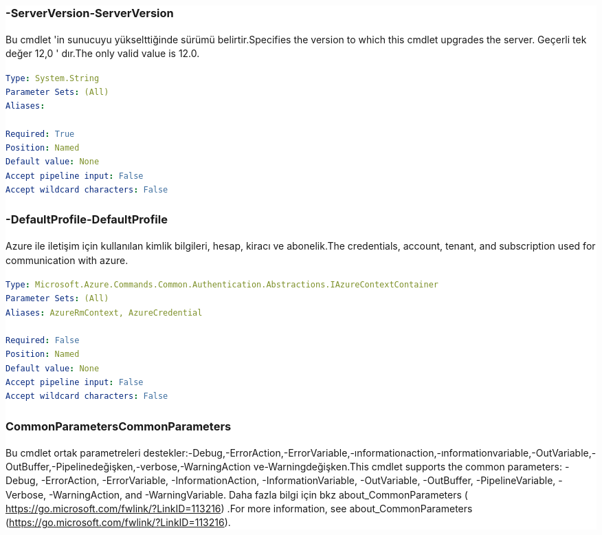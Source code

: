 ### <span data-ttu-id="cd7f6-133">-ServerVersion</span><span class="sxs-lookup"><span data-stu-id="cd7f6-133">-ServerVersion</span></span>
<span data-ttu-id="cd7f6-134">Bu cmdlet 'in sunucuyu yükselttiğinde sürümü belirtir.</span><span class="sxs-lookup"><span data-stu-id="cd7f6-134">Specifies the version to which this cmdlet upgrades the server.</span></span>
<span data-ttu-id="cd7f6-135">Geçerli tek değer 12,0 ' dır.</span><span class="sxs-lookup"><span data-stu-id="cd7f6-135">The only valid value is 12.0.</span></span>

```yaml
Type: System.String
Parameter Sets: (All)
Aliases: 

Required: True
Position: Named
Default value: None
Accept pipeline input: False
Accept wildcard characters: False
```

### <span data-ttu-id="cd7f6-136">-DefaultProfile</span><span class="sxs-lookup"><span data-stu-id="cd7f6-136">-DefaultProfile</span></span>
<span data-ttu-id="cd7f6-137">Azure ile iletişim için kullanılan kimlik bilgileri, hesap, kiracı ve abonelik.</span><span class="sxs-lookup"><span data-stu-id="cd7f6-137">The credentials, account, tenant, and subscription used for communication with azure.</span></span>

```yaml
Type: Microsoft.Azure.Commands.Common.Authentication.Abstractions.IAzureContextContainer
Parameter Sets: (All)
Aliases: AzureRmContext, AzureCredential

Required: False
Position: Named
Default value: None
Accept pipeline input: False
Accept wildcard characters: False
```

### <span data-ttu-id="cd7f6-138">CommonParameters</span><span class="sxs-lookup"><span data-stu-id="cd7f6-138">CommonParameters</span></span>
<span data-ttu-id="cd7f6-139">Bu cmdlet ortak parametreleri destekler:-Debug,-ErrorAction,-ErrorVariable,-ınformationaction,-ınformationvariable,-OutVariable,-OutBuffer,-Pipelinedeğişken,-verbose,-WarningAction ve-Warningdeğişken.</span><span class="sxs-lookup"><span data-stu-id="cd7f6-139">This cmdlet supports the common parameters: -Debug, -ErrorAction, -ErrorVariable, -InformationAction, -InformationVariable, -OutVariable, -OutBuffer, -PipelineVariable, -Verbose, -WarningAction, and -WarningVariable.</span></span> <span data-ttu-id="cd7f6-140">Daha fazla bilgi için bkz about_CommonParameters ( https://go.microsoft.com/fwlink/?LinkID=113216) .</span><span class="sxs-lookup"><span data-stu-id="cd7f6-140">For more information, see about_CommonParameters (https://go.microsoft.com/fwlink/?LinkID=113216).</span></span>
